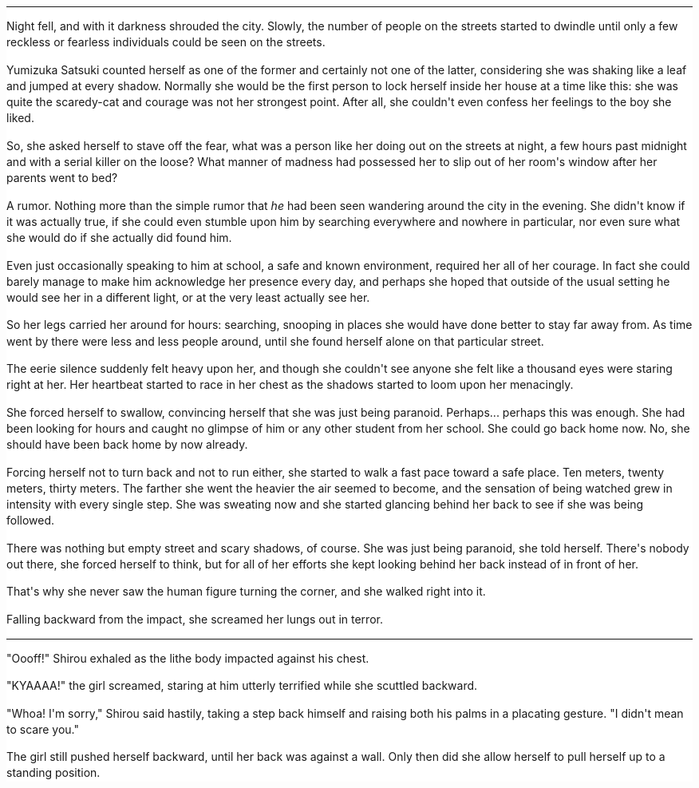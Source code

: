 ------------------------------------------------------------------------

Night fell, and with it darkness shrouded the city. Slowly, the number of people on the streets started to dwindle until only a few reckless or fearless individuals could be seen on the streets.

Yumizuka Satsuki counted herself as one of the former and certainly not one of the latter, considering she was shaking like a leaf and jumped at every shadow. Normally she would be the first person to lock herself inside her house at a time like this: she was quite the scaredy-cat and courage was not her strongest point. After all, she couldn't even confess her feelings to the boy she liked.

So, she asked herself to stave off the fear, what was a person like her doing out on the streets at night, a few hours past midnight and with a serial killer on the loose? What manner of madness had possessed her to slip out of her room's window after her parents went to bed?

A rumor. Nothing more than the simple rumor that *he* had been seen wandering around the city in the evening. She didn't know if it was actually true, if she could even stumble upon him by searching everywhere and nowhere in particular, nor even sure what she would do if she actually did found him.

Even just occasionally speaking to him at school, a safe and known environment, required her all of her courage. In fact she could barely manage to make him acknowledge her presence every day, and perhaps she hoped that outside of the usual setting he would see her in a different light, or at the very least actually see her.

So her legs carried her around for hours: searching, snooping in places she would have done better to stay far away from. As time went by there were less and less people around, until she found herself alone on that particular street.

The eerie silence suddenly felt heavy upon her, and though she couldn't see anyone she felt like a thousand eyes were staring right at her. Her heartbeat started to race in her chest as the shadows started to loom upon her menacingly.

She forced herself to swallow, convincing herself that she was just being paranoid. Perhaps... perhaps this was enough. She had been looking for hours and caught no glimpse of him or any other student from her school. She could go back home now. No, she should have been back home by now already.

Forcing herself not to turn back and not to run either, she started to walk a fast pace toward a safe place. Ten meters, twenty meters, thirty meters. The farther she went the heavier the air seemed to become, and the sensation of being watched grew in intensity with every single step. She was sweating now and she started glancing behind her back to see if she was being followed.

There was nothing but empty street and scary shadows, of course. She was just being paranoid, she told herself. There's nobody out there, she forced herself to think, but for all of her efforts she kept looking behind her back instead of in front of her.

That's why she never saw the human figure turning the corner, and she walked right into it.

Falling backward from the impact, she screamed her lungs out in terror.

------------------------------------------------------------------------

"Oooff!" Shirou exhaled as the lithe body impacted against his chest.

"KYAAAA!" the girl screamed, staring at him utterly terrified while she scuttled backward.

"Whoa! I'm sorry," Shirou said hastily, taking a step back himself and raising both his palms in a placating gesture. "I didn't mean to scare you."

The girl still pushed herself backward, until her back was against a wall. Only then did she allow herself to pull herself up to a standing position.
